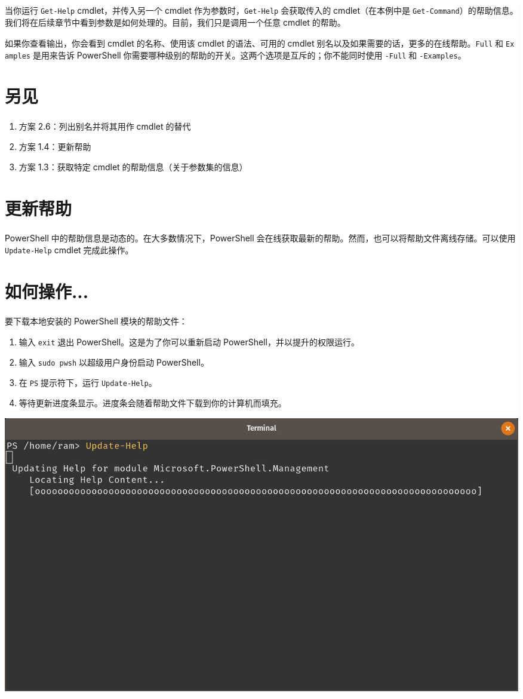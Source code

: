 当你运行 `Get-Help` cmdlet，并传入另一个 cmdlet 作为参数时，`Get-Help` 会获取传入的 cmdlet（在本例中是 `Get-Command`）的帮助信息。我们将在后续章节中看到参数是如何处理的。目前，我们只是调用一个任意 cmdlet 的帮助。

如果你查看输出，你会看到 cmdlet 的名称、使用该 cmdlet 的语法、可用的 cmdlet 别名以及如果需要的话，更多的在线帮助。`Full` 和 `Examples` 是用来告诉 PowerShell 你需要哪种级别的帮助的开关。这两个选项是互斥的；你不能同时使用 `-Full` 和 `-Examples`。

# 另见

1.  方案 2.6：列出别名并将其用作 cmdlet 的替代

1.  方案 1.4：更新帮助

1.  方案 1.3：获取特定 cmdlet 的帮助信息（关于参数集的信息）

# 更新帮助

PowerShell 中的帮助信息是动态的。在大多数情况下，PowerShell 会在线获取最新的帮助。然而，也可以将帮助文件离线存储。可以使用 `Update-Help` cmdlet 完成此操作。

# 如何操作...

要下载本地安装的 PowerShell 模块的帮助文件：

1.  输入 `exit` 退出 PowerShell。这是为了你可以重新启动 PowerShell，并以提升的权限运行。

1.  输入 `sudo pwsh` 以超级用户身份启动 PowerShell。

1.  在 `PS` 提示符下，运行 `Update-Help`。

1.  等待更新进度条显示。进度条会随着帮助文件下载到你的计算机而填充。

![](img/0475c76f-4e54-4f67-a125-cc9b7bd7f082.png)
